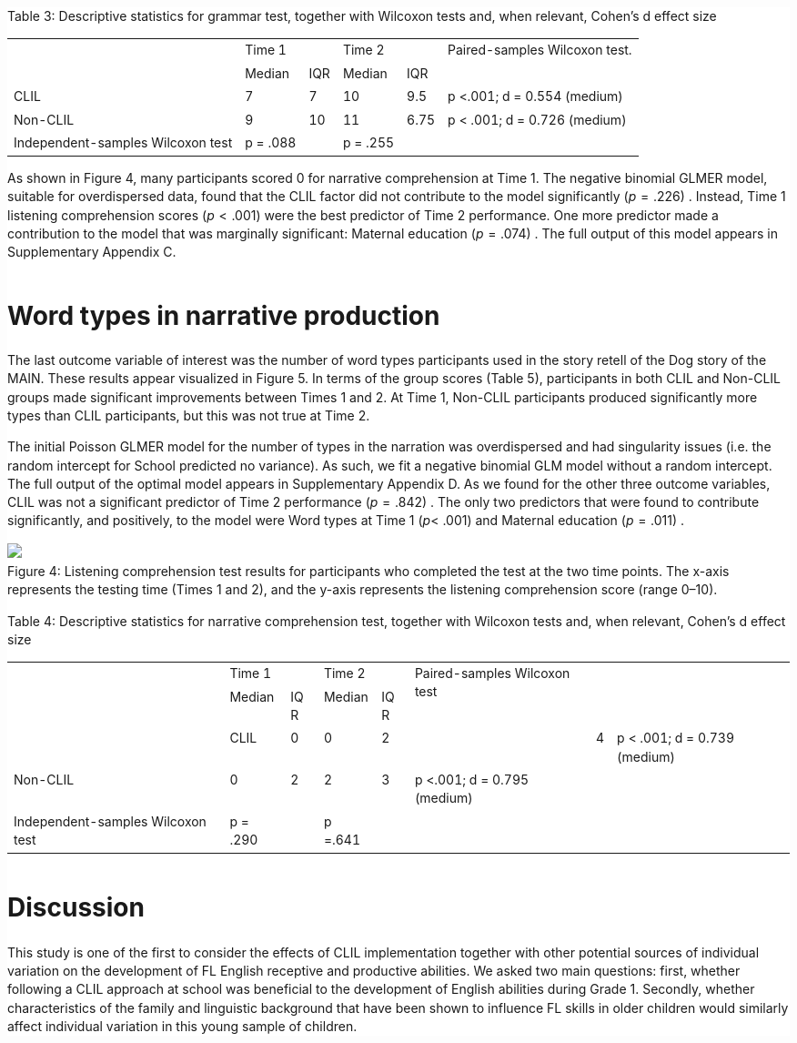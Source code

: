 Table 3: Descriptive statistics for grammar test, together with Wilcoxon tests and, when relevant, Cohen’s d effect size   

<html><body><table><tr><td rowspan="2"></td><td colspan="2">Time 1</td><td colspan="2">Time 2</td><td rowspan="2">Paired-samples Wilcoxon test.</td></tr><tr><td>Median</td><td>IQR</td><td> Median</td><td>IQR</td></tr><tr><td>CLIL</td><td>7</td><td>7</td><td>10</td><td>9.5</td><td>p &lt;.001; d = 0.554 (medium)</td></tr><tr><td>Non-CLIL</td><td>9</td><td>10</td><td>11</td><td>6.75</td><td>p &lt; .001; d = 0.726 (medium)</td></tr><tr><td>Independent-samples Wilcoxon test</td><td>p = .088</td><td></td><td>p = .255</td><td></td><td></td></tr></table></body></html>

As shown in Figure 4, many participants scored 0 for narrative comprehension at Time 1. The negative binomial GLMER model, suitable for overdispersed data, found that the CLIL factor did not contribute to the model significantly $( p = . 2 2 6 )$ . Instead, Time 1 listening comprehension scores $( p < . 0 0 1 )$ were the best predictor of Time 2 performance. One more predictor made a contribution to the model that was marginally significant: Maternal education $( p = . 0 7 4 )$ . The full output of this model appears in Supplementary Appendix C.

# Word types in narrative production

The last outcome variable of interest was the number of word types participants used in the story retell of the Dog story of the MAIN. These results appear visualized in Figure 5. In terms of the group scores (Table 5), participants in both CLIL and Non-CLIL groups made significant improvements between Times 1 and 2. At Time 1, Non-CLIL participants produced significantly more types than CLIL participants, but this was not true at Time 2.

The initial Poisson GLMER model for the number of types in the narration was overdispersed and had singularity issues (i.e. the random intercept for School predicted no variance). As such, we fit a negative binomial GLM model without a random intercept. The full output of the optimal model appears in Supplementary Appendix D. As we found for the other three outcome variables, CLIL was not a significant predictor of Time 2 performance $( p = . 8 4 2 )$ . The only two predictors that were found to contribute significantly, and positively, to the model were Word types at Time 1 $( p <$ .001) and Maternal education $( p = . 0 1 1 )$ .

![](img/3c3f1958942f620ab9685a6072d3eebf73a9023ffc1766900b3dd2610ef64a35.jpg)  
Figure 4: Listening comprehension test results for participants who completed the test at the two time points. The x-axis represents the testing time (Times 1 and 2), and the y-axis represents the listening comprehension score (range 0–10).

Table 4: Descriptive statistics for narrative comprehension test, together with Wilcoxon tests and, when relevant, Cohen’s d effect size   

<html><body><table><tr><td rowspan="3"></td><td colspan="2">Time 1</td><td colspan="2">Time 2</td><td rowspan="3">Paired-samples Wilcoxon test</td></tr><tr><td>Median</td><td>IQR</td><td>Median</td><td>IQR</td></tr><tr><td>CLIL</td><td>0</td><td>0</td><td>2</td><td>4</td><td>p &lt; .001; d = 0.739 (medium)</td></tr><tr><td>Non-CLIL</td><td>0</td><td>2</td><td>2</td><td>3</td><td>p &lt;.001; d = 0.795 (medium)</td></tr><tr><td>Independent-samples Wilcoxon test</td><td>p = .290</td><td></td><td>p =.641</td><td></td><td></td></tr></table></body></html>

# Discussion

This study is one of the first to consider the effects of CLIL implementation together with other potential sources of individual variation on the development of FL English receptive and productive abilities. We asked two main questions: first, whether following a CLIL approach at school was beneficial to the development of English abilities during Grade 1. Secondly, whether characteristics of the family and linguistic background that have been shown to influence FL skills in older children would similarly affect individual variation in this young sample of children.
